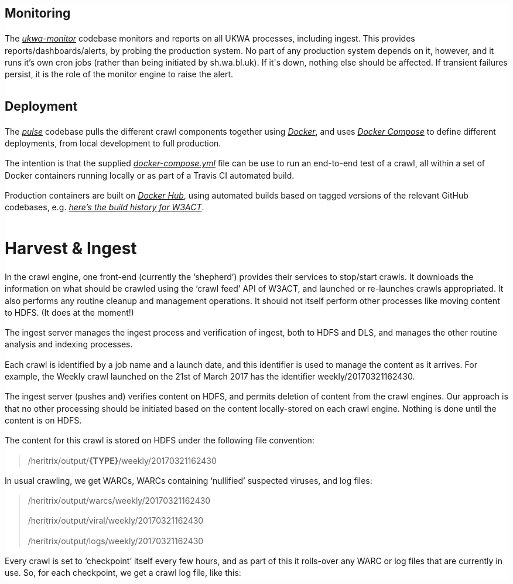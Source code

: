 Monitoring
----------

The [*ukwa-monitor*](https://github.com/ukwa/ukwa-monitor) codebase monitors and reports on all UKWA processes, including ingest. This provides reports/dashboards/alerts, by probing the production system. No part of any production system depends on it, however, and it runs it’s own cron jobs (rather than being initiated by sh.wa.bl.uk). If it's down, nothing else should be affected. If transient failures persist, it is the role of the monitor engine to raise the alert.

Deployment
----------

The [*pulse*](https://github.com/ukwa/pulse) codebase pulls the different crawl components together using [*Docker*](https://www.docker.com/), and uses [*Docker Compose*](https://docs.docker.com/compose/) to define different deployments, from local development to full production.

The intention is that the supplied [*docker-compose.yml*](https://github.com/ukwa/pulse/blob/master/docker-compose.yml) file can be use to run an end-to-end test of a crawl, all within a set of Docker containers running locally or as part of a Travis CI automated build.

Production containers are built on [*Docker Hub*](https://hub.docker.com/u/ukwa/), using automated builds based on tagged versions of the relevant GitHub codebases, e.g. [*here’s the build history for W3ACT*](https://hub.docker.com/r/ukwa/w3act/builds/).

Harvest & Ingest
================

In the crawl engine, one front-end (currently the ‘shepherd’) provides their services to stop/start crawls. It downloads the information on what should be crawled using the ‘crawl feed’ API of W3ACT, and launched or re-launches crawls appropriated. It also performs any routine cleanup and management operations. It should not itself perform other processes like moving content to HDFS. (It does at the moment!)

The ingest server manages the ingest process and verification of ingest, both to HDFS and DLS, and manages the other routine analysis and indexing processes.

Each crawl is identified by a job name and a launch date, and this identifier is used to manage the content as it arrives. For example, the Weekly crawl launched on the 21st of March 2017 has the identifier weekly/20170321162430.

The ingest server (pushes and) verifies content on HDFS, and permits deletion of content from the crawl engines. Our approach is that no other processing should be initiated based on the content locally-stored on each crawl engine. Nothing is done until the content is on HDFS.

The content for this crawl is stored on HDFS under the following file convention:

> /heritrix/output/**{TYPE}**/weekly/20170321162430

In usual crawling, we get WARCs, WARCs containing ‘nullified’ suspected viruses, and log files:

> /heritrix/output/warcs/weekly/20170321162430
>
> /heritrix/output/viral/weekly/20170321162430
>
> /heritrix/output/logs/weekly/20170321162430

Every crawl is set to ‘checkpoint’ itself every few hours, and as part of this it rolls-over any WARC or log files that are currently in use. So, for each checkpoint, we get a crawl log file, like this:
